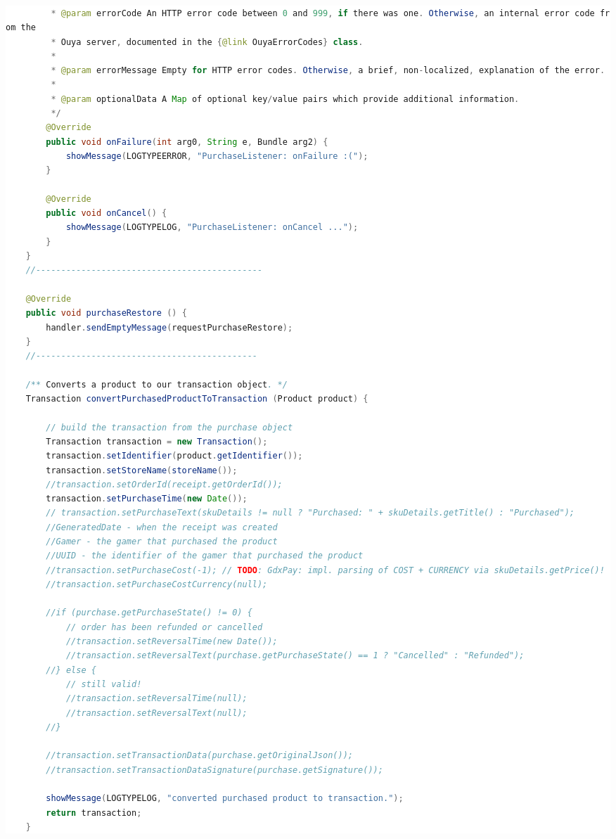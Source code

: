 ```java
         * @param errorCode An HTTP error code between 0 and 999, if there was one. Otherwise, an internal error code from the
         * Ouya server, documented in the {@link OuyaErrorCodes} class.
         *
         * @param errorMessage Empty for HTTP error codes. Otherwise, a brief, non-localized, explanation of the error.
         *
         * @param optionalData A Map of optional key/value pairs which provide additional information.
         */
		@Override
		public void onFailure(int arg0, String e, Bundle arg2) {
			showMessage(LOGTYPEERROR, "PurchaseListener: onFailure :(");
		}
                
        @Override
        public void onCancel() {
        	showMessage(LOGTYPELOG, "PurchaseListener: onCancel ...");
        }
    }
	//---------------------------------------------

	@Override
	public void purchaseRestore () {
		handler.sendEmptyMessage(requestPurchaseRestore);
	}
	//--------------------------------------------

	/** Converts a product to our transaction object. */
	Transaction convertPurchasedProductToTransaction (Product product) {

		// build the transaction from the purchase object
		Transaction transaction = new Transaction();
		transaction.setIdentifier(product.getIdentifier());
		transaction.setStoreName(storeName());
		//transaction.setOrderId(receipt.getOrderId());
		transaction.setPurchaseTime(new Date());
		// transaction.setPurchaseText(skuDetails != null ? "Purchased: " + skuDetails.getTitle() : "Purchased");
		//GeneratedDate - when the receipt was created
		//Gamer - the gamer that purchased the product
		//UUID - the identifier of the gamer that purchased the product
		//transaction.setPurchaseCost(-1); // TODO: GdxPay: impl. parsing of COST + CURRENCY via skuDetails.getPrice()!
		//transaction.setPurchaseCostCurrency(null);

		//if (purchase.getPurchaseState() != 0) {
			// order has been refunded or cancelled
			//transaction.setReversalTime(new Date());
			//transaction.setReversalText(purchase.getPurchaseState() == 1 ? "Cancelled" : "Refunded");
		//} else {
			// still valid!
			//transaction.setReversalTime(null);
			//transaction.setReversalText(null);
		//}

		//transaction.setTransactionData(purchase.getOriginalJson());
		//transaction.setTransactionDataSignature(purchase.getSignature());
		
		showMessage(LOGTYPELOG, "converted purchased product to transaction.");
		return transaction;
	}
```